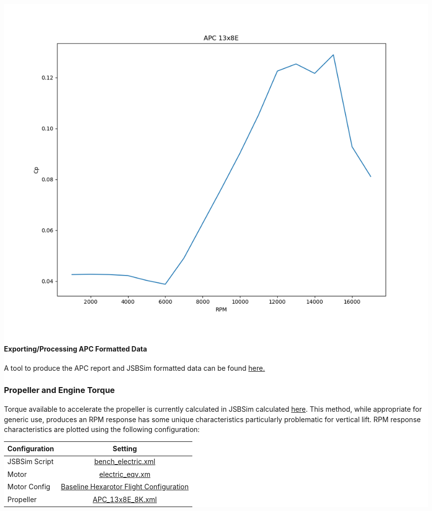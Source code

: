 ![13x8E__STATIC-RPM-Cp](doc/suas_bldc/13x8E__STATIC-RPM-Cp.png)


#### Exporting/Processing APC Formatted Data
A tool to produce the APC report and JSBSim formatted data can be found 
[here.](https://github.com/mvacanti/uas_prop_plot)

### Propeller and Engine Torque
Torque available to accelerate the propeller is currently calculated in JSBSim calculated 
[here](https://github.com/JSBSim-Team/jsbsim/blob/928c13670547d1d7c97e806d7ec8697725b967a9/src/models/propulsion/FGPropeller.cpp#L273-L274).
This method, while appropriate for generic use, produces an RPM response has some unique characteristics particularly 
problematic for vertical lift.  RPM response characteristics are plotted using the following configuration:

Configuration | Setting
------        | :------:
JSBSim Script | [bench_electric.xml](https://github.com/mvacanti/jsbsim/blob/pr-bldc-validation/scripts/bench_electric.xml)    
Motor         | [electric_eqv.xm](https://github.com/mvacanti/jsbsim/blob/pr-bldc-validation/engine/electric_eqv.xml)  
Motor Config  | [Baseline Hexarotor Flight Configuration](https://github.com/mvacanti/jsbsim/blob/fb7de0a093f0c9da084bd97229d15e013ca0a6bd/engine/electric_eqv.xml#L8)  
Propeller     | [APC_13x8E_8K.xml](https://github.com/mvacanti/jsbsim/blob/pr-bldc-validation/engine/APC_13x8E_8K.xml)
